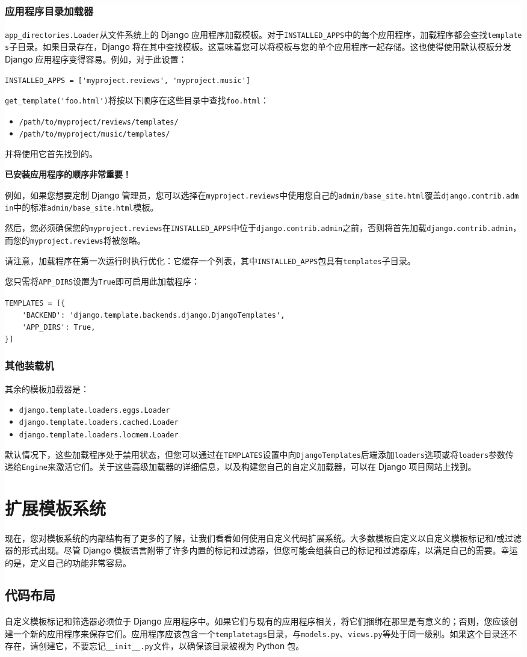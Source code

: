 ### 应用程序目录加载器

`app_directories.Loader`从文件系统上的 Django 应用程序加载模板。对于`INSTALLED_APPS`中的每个应用程序，加载程序都会查找`templates`子目录。如果目录存在，Django 将在其中查找模板。这意味着您可以将模板与您的单个应用程序一起存储。这也使得使用默认模板分发 Django 应用程序变得容易。例如，对于此设置：

```
INSTALLED_APPS = ['myproject.reviews', 'myproject.music'] 

```

`get_template('foo.html')`将按以下顺序在这些目录中查找`foo.html`：

*   `/path/to/myproject/reviews/templates/`
*   `/path/to/myproject/music/templates/`

并将使用它首先找到的。

**已安装应用程序的顺序非常重要！**

例如，如果您想要定制 Django 管理员，您可以选择在`myproject.reviews`中使用您自己的`admin/base_site.html`覆盖`django.contrib.admin`中的标准`admin/base_site.html`模板。

然后，您必须确保您的`myproject.reviews`在`INSTALLED_APPS`中位于`django.contrib.admin`之前，否则将首先加载`django.contrib.admin`，而您的`myproject.reviews`将被忽略。

请注意，加载程序在第一次运行时执行优化：它缓存一个列表，其中`INSTALLED_APPS`包具有`templates`子目录。

您只需将`APP_DIRS`设置为`True`即可启用此加载程序：

```
TEMPLATES = [{ 
    'BACKEND': 'django.template.backends.django.DjangoTemplates', 
    'APP_DIRS': True, 
}] 

```

### 其他装载机

其余的模板加载器是：

*   `django.template.loaders.eggs.Loader`
*   `django.template.loaders.cached.Loader`
*   `django.template.loaders.locmem.Loader`

默认情况下，这些加载程序处于禁用状态，但您可以通过在`TEMPLATES`设置中向`DjangoTemplates`后端添加`loaders`选项或将`loaders`参数传递给`Engine`来激活它们。关于这些高级加载器的详细信息，以及构建您自己的自定义加载器，可以在 Django 项目网站上找到。

# 扩展模板系统

现在，您对模板系统的内部结构有了更多的了解，让我们看看如何使用自定义代码扩展系统。大多数模板自定义以自定义模板标记和/或过滤器的形式出现。尽管 Django 模板语言附带了许多内置的标记和过滤器，但您可能会组装自己的标记和过滤器库，以满足自己的需要。幸运的是，定义自己的功能非常容易。

## 代码布局

自定义模板标记和筛选器必须位于 Django 应用程序中。如果它们与现有的应用程序相关，将它们捆绑在那里是有意义的；否则，您应该创建一个新的应用程序来保存它们。应用程序应该包含一个`templatetags`目录，与`models.py`、`views.py`等处于同一级别。如果这个目录还不存在，请创建它，不要忘记`__init__.py`文件，以确保该目录被视为 Python 包。

